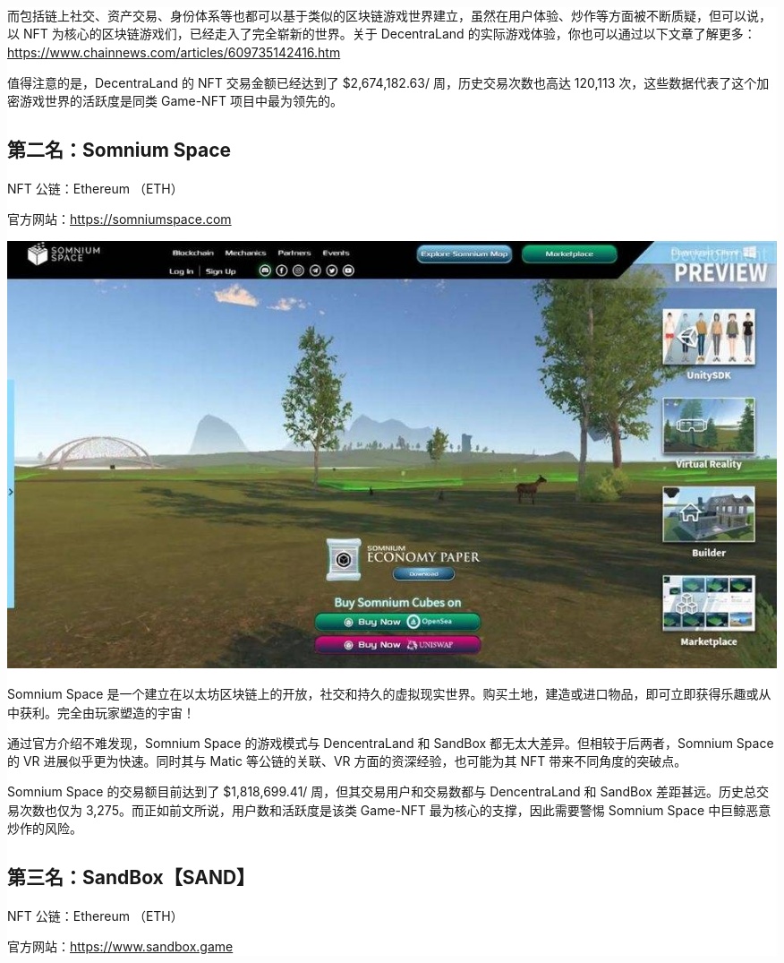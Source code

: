 而包括链上社交、资产交易、身份体系等也都可以基于类似的区块链游戏世界建立，虽然在用户体验、炒作等方面被不断质疑，但可以说，以 NFT 为核心的区块链游戏们，已经走入了完全崭新的世界。关于 DecentraLand 的实际游戏体验，你也可以通过以下文章了解更多：https://www.chainnews.com/articles/609735142416.htm

值得注意的是，DecentraLand 的 NFT 交易金额已经达到了 $2,674,182.63/ 周，历史交易次数也高达 120,113 次，这些数据代表了这个加密游戏世界的活跃度是同类 Game-NFT 项目中最为领先的。

## 第二名：Somnium Space

NFT 公链：Ethereum （ETH）

官方网站：https://somniumspace.com

![](/images/posts/nft/0506.06.jpg)

Somnium Space 是一个建立在以太坊区块链上的开放，社交和持久的虚拟现实世界。购买土地，建造或进口物品，即可立即获得乐趣或从中获利。完全由玩家塑造的宇宙！

通过官方介绍不难发现，Somnium Space 的游戏模式与 DencentraLand 和 SandBox 都无太大差异。但相较于后两者，Somnium Space 的 VR 进展似乎更为快速。同时其与 Matic 等公链的关联、VR 方面的资深经验，也可能为其 NFT 带来不同角度的突破点。

Somnium Space 的交易额目前达到了 $1,818,699.41/ 周，但其交易用户和交易数都与 DencentraLand 和 SandBox 差距甚远。历史总交易次数也仅为 3,275。而正如前文所说，用户数和活跃度是该类 Game-NFT 最为核心的支撑，因此需要警惕 Somnium Space 中巨鲸恶意炒作的风险。

## 第三名：SandBox【SAND】

NFT 公链：Ethereum （ETH）

官方网站：https://www.sandbox.game
